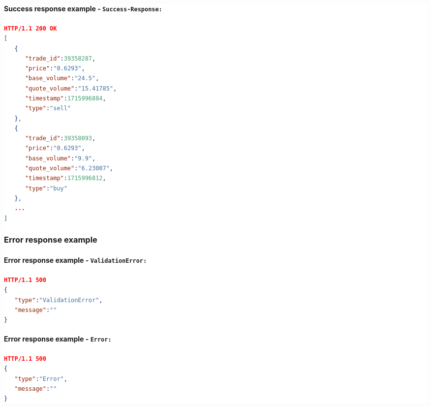 #### Success response example - `Success-Response:`

```json
HTTP/1.1 200 OK
[
   {
      "trade_id":39358287,
      "price":"0.6293",
      "base_volume":"24.5",
      "quote_volume":"15.41785",
      "timestamp":1715996884,
      "type":"sell"
   },
   {
      "trade_id":39358093,
      "price":"0.6293",
      "base_volume":"9.9",
      "quote_volume":"6.23007",
      "timestamp":1715996812,
      "type":"buy"
   },
   ...
]
```

### Error response example

#### Error response example - `ValidationError:`

```json
HTTP/1.1 500
{
   "type":"ValidationError",
   "message":""
}
```

#### Error response example - `Error:`

```json
HTTP/1.1 500
{
   "type":"Error",
   "message":""
}
```

